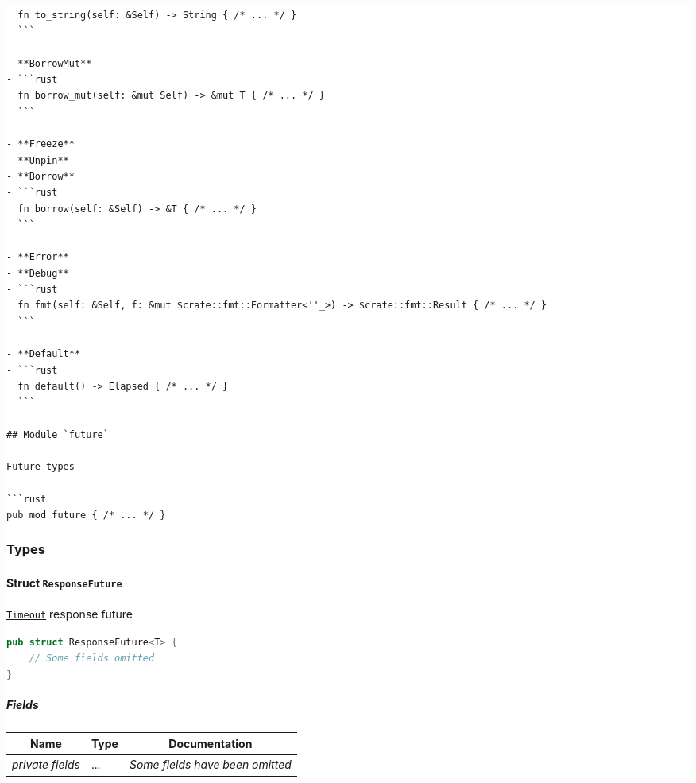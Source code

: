   ```
    fn to_string(self: &Self) -> String { /* ... */ }
    ```

- **BorrowMut**
  - ```rust
    fn borrow_mut(self: &mut Self) -> &mut T { /* ... */ }
    ```

- **Freeze**
- **Unpin**
- **Borrow**
  - ```rust
    fn borrow(self: &Self) -> &T { /* ... */ }
    ```

- **Error**
- **Debug**
  - ```rust
    fn fmt(self: &Self, f: &mut $crate::fmt::Formatter<''_>) -> $crate::fmt::Result { /* ... */ }
    ```

- **Default**
  - ```rust
    fn default() -> Elapsed { /* ... */ }
    ```

## Module `future`

Future types

```rust
pub mod future { /* ... */ }
```

### Types

#### Struct `ResponseFuture`

[`Timeout`] response future

[`Timeout`]: crate::timeout::Timeout

```rust
pub struct ResponseFuture<T> {
    // Some fields omitted
}
```

##### Fields

| Name | Type | Documentation |
|------|------|---------------|
| *private fields* | ... | *Some fields have been omitted* |


[`hyper`]: https://crates.io/crates/hyper
[`tonic`]: https://crates.io/crates/tonic
[tonic-examples]: https://github.com/hyperium/tonic/tree/master/examples/src/tower
[grpc]: https://grpc.io
[`warp`]: https://crates.io/crates/warp
[warp-service]: https://docs.rs/warp/0.2.5/warp/fn.service.html
[`tower-lsp`]: https://crates.io/crates/tower-lsp
[lsp]: https://microsoft.github.io/language-server-protocol/
[`Service`]: crate::Service
[`Layer`]: crate::Layer
[rate limiting]: crate::limit::rate
[load balancing]: crate::balance
[`ServiceBuilder`]: crate::ServiceBuilder
[utilities]: crate::ServiceExt
[`tower`]: https://crates.io/crates/tower
[`tower-service`]: https://crates.io/crates/tower-service
[`tower-layer`]: https://crates.io/crates/tower-layer
[`tower-test`]: https://crates.io/crates/tower-test
[`retry`]: crate::retry
[open a PR]: https://github.com/tower-rs/tower/compare
[guides]: https://github.com/tower-rs/tower/tree/master/guides
[PRNG]: https://en.wikipedia.org/wiki/Pseudorandom_number_generator
[PRNG]: https://en.wikipedia.org/wiki/Pseudorandom_number_generator
[`Layer`]: crate::layer::Layer
[builder]: https://doc.rust-lang.org/1.0.0/style/ownership/builders.html
[`Service`]: crate::Service
[`Layer`]: crate::Layer
[`Identity`]: crate::layer::util::Identity
[`Layer`]: crate::Layer
[`Stack`]: crate::layer::util::Stack